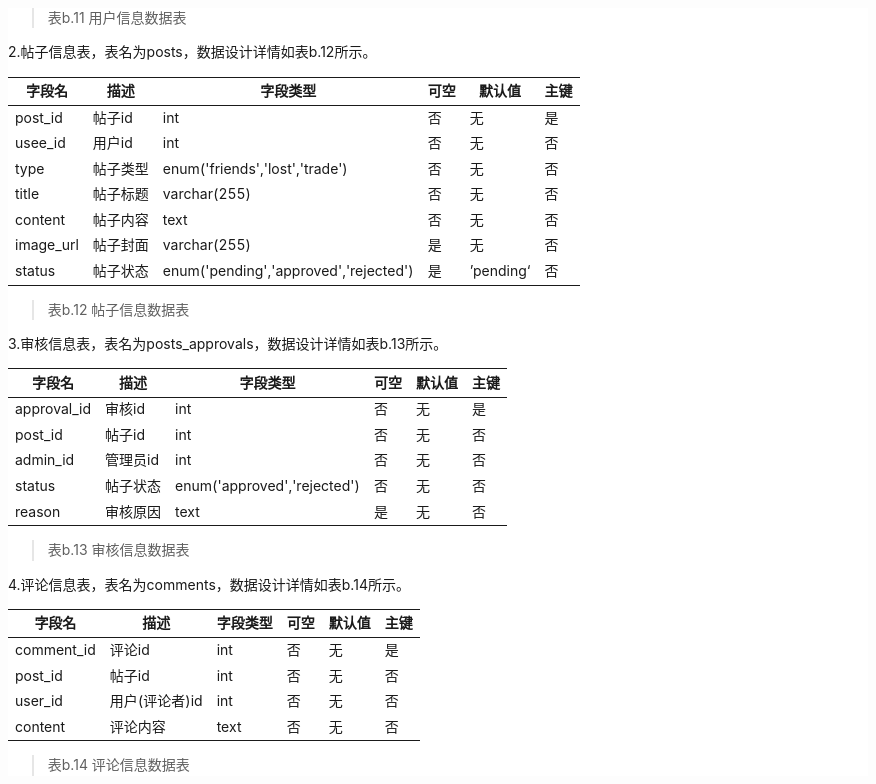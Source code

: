 > 表b.11 用户信息数据表

2.帖子信息表，表名为posts，数据设计详情如表b.12所示。

| 字段名    | 描述     | 字段类型                              | 可空 | 默认值    | 主键 |
| --------- | -------- | ------------------------------------- | ---- | --------- | ---- |
| post_id   | 帖子id   | int                                   | 否   | 无        | 是   |
| usee_id   | 用户id   | int                                   | 否   | 无        | 否   |
| type      | 帖子类型 | enum('friends','lost','trade')        | 否   | 无        | 否   |
| title     | 帖子标题 | varchar(255)                          | 否   | 无        | 否   |
| content   | 帖子内容 | text                                  | 否   | 无        | 否   |
| image_url | 帖子封面 | varchar(255)                          | 是   | 无        | 否   |
| status    | 帖子状态 | enum('pending','approved','rejected') | 是   | ’pending‘ | 否   |

> 表b.12 帖子信息数据表

3.审核信息表，表名为posts_approvals，数据设计详情如表b.13所示。

| 字段名      | 描述     | 字段类型                    | 可空 | 默认值 | 主键 |
| ----------- | -------- | --------------------------- | ---- | ------ | ---- |
| approval_id | 审核id   | int                         | 否   | 无     | 是   |
| post_id     | 帖子id   | int                         | 否   | 无     | 否   |
| admin_id    | 管理员id | int                         | 否   | 无     | 否   |
| status      | 帖子状态 | enum('approved','rejected') | 否   | 无     | 否   |
| reason      | 审核原因 | text                        | 是   | 无     | 否   |

> 表b.13 审核信息数据表

4.评论信息表，表名为comments，数据设计详情如表b.14所示。

| 字段名     | 描述           | 字段类型 | 可空 | 默认值 | 主键 |
| ---------- | -------------- | -------- | ---- | ------ | ---- |
| comment_id | 评论id         | int      | 否   | 无     | 是   |
| post_id    | 帖子id         | int      | 否   | 无     | 否   |
| user_id    | 用户(评论者)id | int      | 否   | 无     | 否   |
| content    | 评论内容       | text     | 否   | 无     | 否   |

> 表b.14 评论信息数据表
